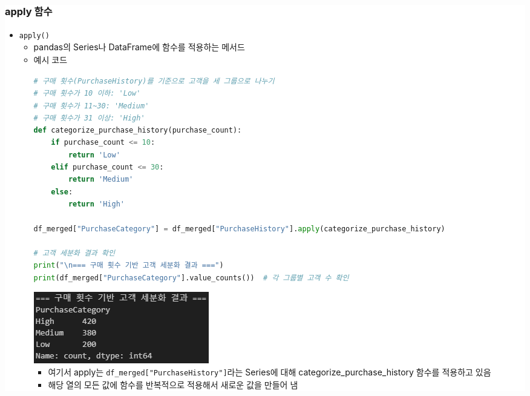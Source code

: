 ### apply 함수
- `apply()`
  - pandas의 Series나 DataFrame에 함수를 적용하는 메서드
  - 예시 코드
    ```python
    # 구매 횟수(PurchaseHistory)를 기준으로 고객을 세 그룹으로 나누기
    # 구매 횟수가 10 이하: 'Low'
    # 구매 횟수가 11~30: 'Medium'
    # 구매 횟수가 31 이상: 'High'
    def categorize_purchase_history(purchase_count):
        if purchase_count <= 10:
            return 'Low'
        elif purchase_count <= 30:
            return 'Medium'
        else:
            return 'High'

    df_merged["PurchaseCategory"] = df_merged["PurchaseHistory"].apply(categorize_purchase_history)

    # 고객 세분화 결과 확인
    print("\n=== 구매 횟수 기반 고객 세분화 결과 ===")
    print(df_merged["PurchaseCategory"].value_counts())  # 각 그룹별 고객 수 확인
    ```
    ![alt text](image-61.png)
    - 여기서 apply는 `df_merged["PurchaseHistory"]`라는 Series에 대해 categorize_purchase_history 함수를 적용하고 있음
    - 해당 열의 모든 값에 함수를 반복적으로 적용해서 새로운 값을 만들어 냄

